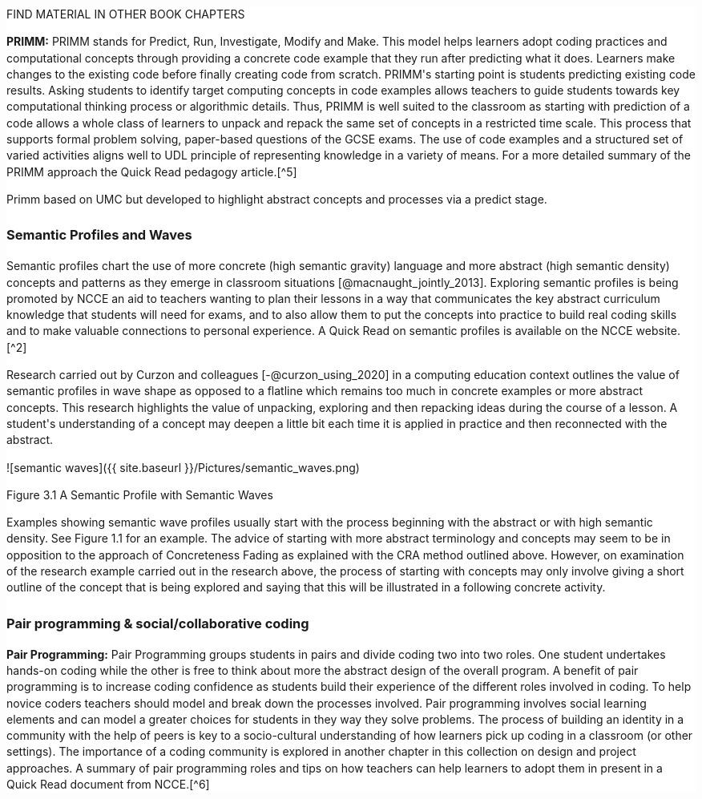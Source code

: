 FIND MATERIAL IN OTHER BOOK CHAPTERS

**PRIMM:** PRIMM stands for Predict, Run, Investigate, Modify and Make. This model helps learners adopt coding practices and computational concepts through providing a concrete code example that they run after predicting what it does. Learners make changes to the existing code before finally creating code from scratch. PRIMM's starting point is students predicting existing code results. Asking students to identify target computing concepts in code examples allows teachers to guide students towards key computational thinking process or algorithmic details. Thus, PRIMM is well suited to the classroom as starting with prediction of a code allows a whole class of learners to unpack and repack the same set of concepts in a restricted time scale. This process that supports formal problem solving, paper-based questions of the GCSE exams. The use of code examples and a structured set of varied activities aligns well to UDL principle of representing knowledge in a variety of means. For a more detailed summary of the PRIMM approach the Quick Read pedagogy article.[^5]


Primm based on UMC but developed to highlight abstract concepts and processes via a predict stage.

### Semantic Profiles and Waves

Semantic profiles chart the use of more concrete (high semantic gravity) language and more abstract (high semantic density) concepts and patterns as they emerge in classroom situations [@macnaught_jointly_2013]. Exploring semantic profiles is being promoted by NCCE  an aid to teachers wanting to plan their lessons in a way that communicates the key abstract curriculum knowledge that students will need for exams, and to also allow them to put the concepts into practice to build real coding skills and to make valuable connections to personal experience. A Quick Read on semantic profiles is available on the NCCE website.[^2]

Research carried out by Curzon and colleagues [-@curzon_using_2020] in a computing education context outlines the value of semantic profiles in wave shape as opposed to a flatline which remains too much in concrete examples or more abstract concepts. This research highlights the value of unpacking, exploring and then repacking ideas during the course of a lesson. A student's understanding of a concept may deepen a little bit each time it is applied in practice and then reconnected with the abstract.



![semantic waves]({{ site.baseurl }}/Pictures/semantic_waves.png)


Figure 3.1 A Semantic Profile with Semantic Waves

Examples showing semantic wave profiles usually start with the process beginning with the abstract or with high semantic density. See Figure 1.1 for an example. The advice of starting with more abstract terminology and concepts may seem to be in opposition to the approach of Concreteness Fading as explained with the CRA method outlined above. However, on examination of the research example carried out in the research above, the process of starting with concepts may only involve giving a short outline of the concept that is being explored and saying that this will be illustrated in a following concrete activity.


### Pair programming & social/collaborative coding

**Pair Programming:**  Pair Programming groups students in pairs and divide coding two into two roles. One student undertakes hands-on coding while the other is free to think about more the abstract design of the overall program. A benefit of pair programming is to increase coding confidence as students build their experience of the different roles involved in coding. To help novice coders teachers should model and break down the processes involved. Pair programming involves social learning elements and can model a greater choices for students in they way they solve problems. The process of building an identity in a community with the help of peers is key to a socio-cultural understanding of how learners pick up coding in a classroom (or other settings). The importance of a coding community is explored in another chapter in this collection on design and project approaches. A summary of pair programming roles and tips on how teachers can help learners to adopt them in present in a Quick Read document from NCCE.[^6]
